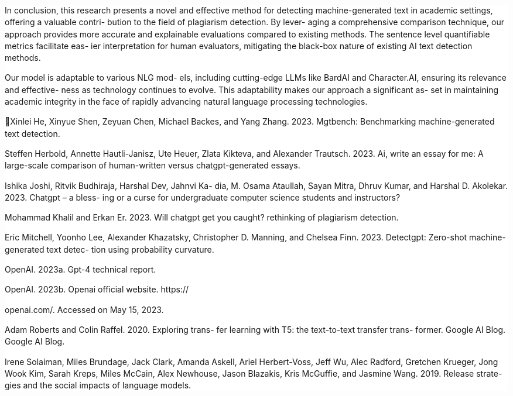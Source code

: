 In conclusion, this research presents a novel and
effective method for detecting machine-generated
text in academic settings, offering a valuable contri-
bution to the field of plagiarism detection. By lever-
aging a comprehensive comparison technique, our
approach provides more accurate and explainable
evaluations compared to existing methods. The
sentence level quantifiable metrics facilitate eas-
ier interpretation for human evaluators, mitigating
the black-box nature of existing AI text detection
methods.

Our model is adaptable to various NLG mod-
els, including cutting-edge LLMs like BardAI and
Character.AI, ensuring its relevance and effective-
ness as technology continues to evolve. This
adaptability makes our approach a significant as-
set in maintaining academic integrity in the face
of rapidly advancing natural language processing
technologies.

Xinlei He, Xinyue Shen, Zeyuan Chen, Michael Backes,
and Yang Zhang. 2023. Mgtbench: Benchmarking
machine-generated text detection.

Steffen Herbold, Annette Hautli-Janisz, Ute Heuer,
Zlata Kikteva, and Alexander Trautsch. 2023. Ai,
write an essay for me: A large-scale comparison of
human-written versus chatgpt-generated essays.

Ishika Joshi, Ritvik Budhiraja, Harshal Dev, Jahnvi Ka-
dia, M. Osama Ataullah, Sayan Mitra, Dhruv Kumar,
and Harshal D. Akolekar. 2023. Chatgpt – a bless-
ing or a curse for undergraduate computer science
students and instructors?

Mohammad Khalil and Erkan Er. 2023. Will chatgpt
get you caught? rethinking of plagiarism detection.

Eric Mitchell, Yoonho Lee, Alexander Khazatsky,
Christopher D. Manning, and Chelsea Finn. 2023.
Detectgpt: Zero-shot machine-generated text detec-
tion using probability curvature.

OpenAI. 2023a. Gpt-4 technical report.

OpenAI. 2023b. Openai official website. https://

openai.com/. Accessed on May 15, 2023.

Adam Roberts and Colin Raffel. 2020. Exploring trans-
fer learning with T5: the text-to-text transfer trans-
former. Google AI Blog. Google AI Blog.

Irene Solaiman, Miles Brundage, Jack Clark, Amanda
Askell, Ariel Herbert-Voss, Jeff Wu, Alec Radford,
Gretchen Krueger, Jong Wook Kim, Sarah Kreps,
Miles McCain, Alex Newhouse, Jason Blazakis, Kris
McGuffie, and Jasmine Wang. 2019. Release strate-
gies and the social impacts of language models.
